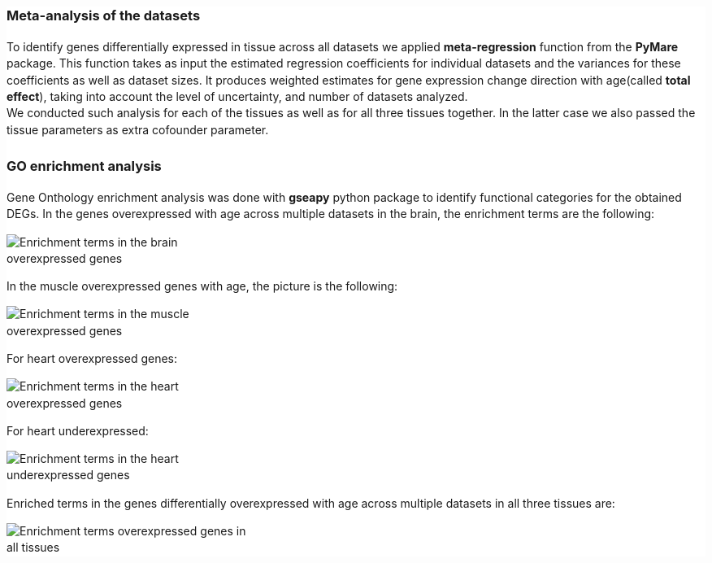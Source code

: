 ### Meta-analysis of the datasets
To identify genes differentially expressed in tissue across all datasets we applied **meta-regression** function from the **PyMare** package. This function takes as input the estimated regression coefficients for individual datasets and the variances for these coefficients as well as dataset sizes. It produces weighted estimates for gene expression change direction with age(called **total effect**), taking into account the level of uncertainty, and number of datasets analyzed.<br>
We conducted such analysis for each of the tissues as well as for all three tissues together. In the latter case we also passed the tissue parameters as extra cofounder parameter.
### GO enrichment analysis
Gene Onthology enrichment analysis was done with **gseapy** python package to identify functional categories for the obtained DEGs. In the genes overexpressed with age across multiple datasets in the brain, the enrichment terms are the following:

<img
  src="https://github.com/d-kozhevnikova/Ageing-transcriptome-meta-analysis/blob/main/figs/Enrich_terms_over_brain.jpg"
  alt="Enrichment terms in the brain overexpressed genes"
  title="Enrichment terms in the brain overexpressed genes"
  style="display: inline-block; margin: 0 auto; max-width: 300px">
  
  
In the muscle overexpressed genes with age, the picture is the following:

<img
  src="https://github.com/d-kozhevnikova/Ageing-transcriptome-meta-analysis/blob/main/figs/Enrich_terms_over_muscle.jpg"
  alt="Enrichment terms in the muscle overexpressed genes"
  title="Enrichment terms in the muscle overexpressed genes"
  style="display: inline-block; margin: 0 auto; max-width: 300px">
  
For heart overexpressed genes:

<img
  src="https://github.com/d-kozhevnikova/Ageing-transcriptome-meta-analysis/blob/main/figs/Enrich_terms_over_heart.jpg"
  alt="Enrichment terms in the heart overexpressed genes"
  title="Enrichment terms in the heart overexpressed genes"
  style="display: inline-block; margin: 0 auto; max-width: 300px">
  
For heart underexpressed:

<img
  src="https://github.com/d-kozhevnikova/Ageing-transcriptome-meta-analysis/blob/main/figs/Enrich_terms_under_heart.jpg"
  alt="Enrichment terms in the heart underexpressed genes"
  title="Enrichment terms in the heart underexpressed genes"
  style="display: inline-block; margin: 0 auto; max-width: 300px">
  
Enriched terms in the genes differentially overexpressed with age across multiple datasets in all three tissues are:

<img
  src="https://github.com/d-kozhevnikova/Ageing-transcriptome-meta-analysis/blob/main/figs/Enrich_terms_over_allthetissues.jpg"
  alt="Enrichment terms overexpressed genes in all tissues "
  title="Enrichment terms overexpressed genes in all tissues"
  style="display: inline-block; margin: 0 auto; max-width: 300px">
  